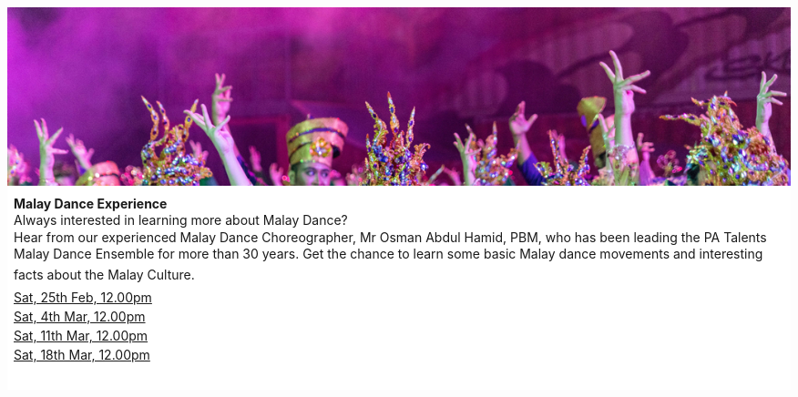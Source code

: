 <div style="= min-height:14rem; max-height:14rem; overflow:hidden;"><img style="min-height:14rem; object-fit: cover; position:relative; top:rem;" src="/images/CTE/Malay.jpg"></div>
<div style="padding:.5rem; padding-top:.8rem; padding-bottom:2rem; text-align:left; line-height: 1.3em;"><span style= "font-size: 1rem; font-weight: bold;">Malay Dance Experience</span><br><span>Always interested in learning more about Malay Dance?<br>
Hear from our experienced Malay Dance Choreographer, Mr Osman Abdul Hamid, PBM, who has been leading the PA Talents Malay Dance Ensemble for more than 30 years.  Get the chance to learn some basic Malay dance movements and  interesting facts about the Malay Culture. </span><span style="line-height:2rem; font-size: 1rem; font-weight: bold;"></span>
<span style="line-height:1.5rem">
<br><a href="https://www.onepa.gov.sg/events/chingay-taster-experience-sharing-by-pa-talents-malay-dance-25-feb-12pm-11585177" target="_blank">Sat, 25th Feb, 12.00pm</a>
<br><a href="https://www.onepa.gov.sg/events/chingay-taster-experience-sharing-by-pa-talents-malay-dance-4-mar-12pm-67459728" target="_blank">Sat, 4th Mar, 12.00pm</a>
<br><a href="https://www.onepa.gov.sg/events/chingay-taster-experience-sharing-by-pa-talents-malay-dance-11-mar-23-12pm-32052043" target="_blank">Sat, 11th Mar, 12.00pm</a>
<br><a href="https://www.onepa.gov.sg/events/chingay-taster-experience-sharing-by-pa-talents-malay-dance-18-mar-23-12pm-87522557" target="_blank">Sat, 18th Mar, 12.00pm</a>
</span></div></div>
  
  
  
  
<div style="display: block; overflow:hidden; text-decoration: none;  max-width: 20rem;">